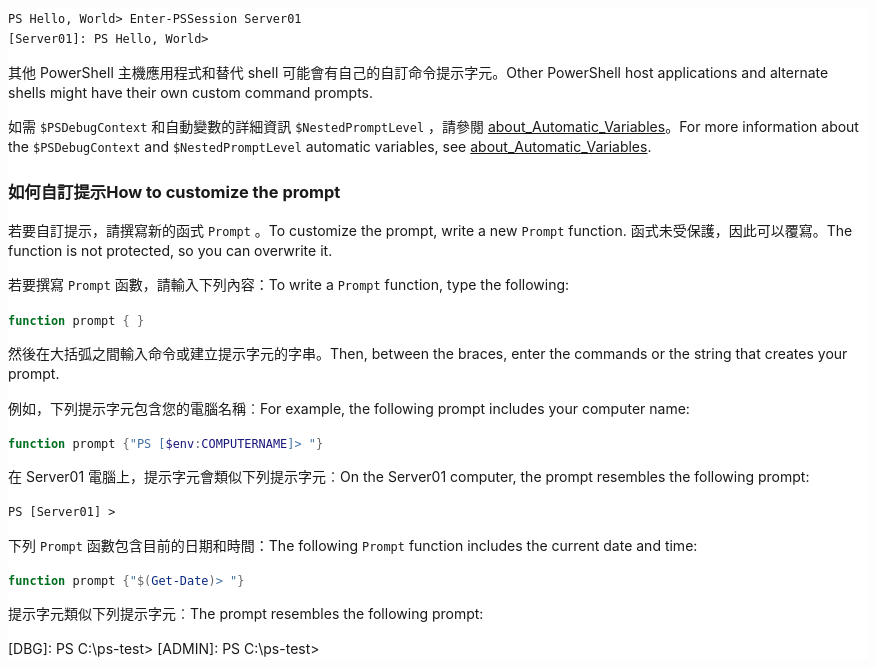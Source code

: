 ```Output
PS Hello, World> Enter-PSSession Server01
[Server01]: PS Hello, World>
```

<span data-ttu-id="92f2e-147">其他 PowerShell 主機應用程式和替代 shell 可能會有自己的自訂命令提示字元。</span><span class="sxs-lookup"><span data-stu-id="92f2e-147">Other PowerShell host applications and alternate shells might have their own custom command prompts.</span></span>

<span data-ttu-id="92f2e-148">如需 `$PSDebugContext` 和自動變數的詳細資訊 `$NestedPromptLevel` ，請參閱 [about_Automatic_Variables](about_Automatic_Variables.md)。</span><span class="sxs-lookup"><span data-stu-id="92f2e-148">For more information about the `$PSDebugContext` and `$NestedPromptLevel` automatic variables, see [about_Automatic_Variables](about_Automatic_Variables.md).</span></span>

### <a name="how-to-customize-the-prompt"></a><span data-ttu-id="92f2e-149">如何自訂提示</span><span class="sxs-lookup"><span data-stu-id="92f2e-149">How to customize the prompt</span></span>

<span data-ttu-id="92f2e-150">若要自訂提示，請撰寫新的函式 `Prompt` 。</span><span class="sxs-lookup"><span data-stu-id="92f2e-150">To customize the prompt, write a new `Prompt` function.</span></span> <span data-ttu-id="92f2e-151">函式未受保護，因此可以覆寫。</span><span class="sxs-lookup"><span data-stu-id="92f2e-151">The function is not protected, so you can overwrite it.</span></span>

<span data-ttu-id="92f2e-152">若要撰寫 `Prompt` 函數，請輸入下列內容：</span><span class="sxs-lookup"><span data-stu-id="92f2e-152">To write a `Prompt` function, type the following:</span></span>

```powershell
function prompt { }
```

<span data-ttu-id="92f2e-153">然後在大括弧之間輸入命令或建立提示字元的字串。</span><span class="sxs-lookup"><span data-stu-id="92f2e-153">Then, between the braces, enter the commands or the string that creates your prompt.</span></span>

<span data-ttu-id="92f2e-154">例如，下列提示字元包含您的電腦名稱︰</span><span class="sxs-lookup"><span data-stu-id="92f2e-154">For example, the following prompt includes your computer name:</span></span>

```powershell
function prompt {"PS [$env:COMPUTERNAME]> "}
```

<span data-ttu-id="92f2e-155">在 Server01 電腦上，提示字元會類似下列提示字元︰</span><span class="sxs-lookup"><span data-stu-id="92f2e-155">On the Server01 computer, the prompt resembles the following prompt:</span></span>

```Output
PS [Server01] >
```

<span data-ttu-id="92f2e-156">下列 `Prompt` 函數包含目前的日期和時間：</span><span class="sxs-lookup"><span data-stu-id="92f2e-156">The following `Prompt` function includes the current date and time:</span></span>

```powershell
function prompt {"$(Get-Date)> "}
```

<span data-ttu-id="92f2e-157">提示字元類似下列提示字元︰</span><span class="sxs-lookup"><span data-stu-id="92f2e-157">The prompt resembles the following prompt:</span></span>


[DBG]: PS C:\ps-test>
[ADMIN]: PS C:\ps-test>